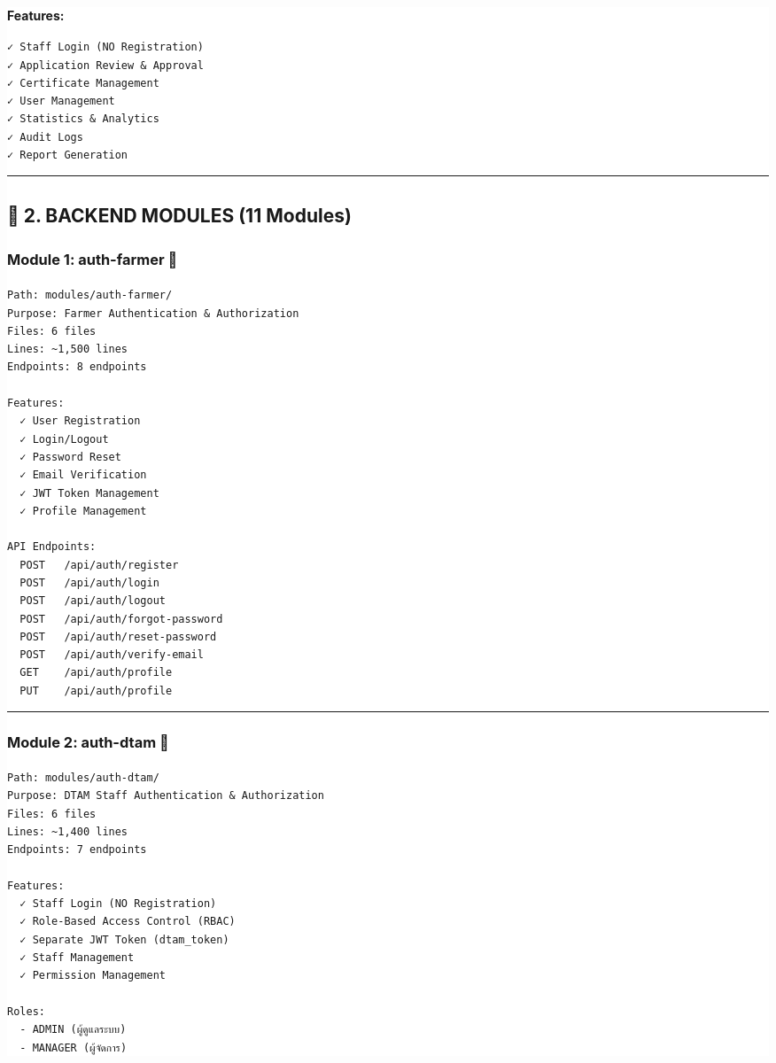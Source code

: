 **Features:**

```
✓ Staff Login (NO Registration)
✓ Application Review & Approval
✓ Certificate Management
✓ User Management
✓ Statistics & Analytics
✓ Audit Logs
✓ Report Generation
```

---

## 🧩 **2. BACKEND MODULES (11 Modules)**

### **Module 1: auth-farmer** 🔐

```
Path: modules/auth-farmer/
Purpose: Farmer Authentication & Authorization
Files: 6 files
Lines: ~1,500 lines
Endpoints: 8 endpoints

Features:
  ✓ User Registration
  ✓ Login/Logout
  ✓ Password Reset
  ✓ Email Verification
  ✓ JWT Token Management
  ✓ Profile Management

API Endpoints:
  POST   /api/auth/register
  POST   /api/auth/login
  POST   /api/auth/logout
  POST   /api/auth/forgot-password
  POST   /api/auth/reset-password
  POST   /api/auth/verify-email
  GET    /api/auth/profile
  PUT    /api/auth/profile
```

---

### **Module 2: auth-dtam** 👔

```
Path: modules/auth-dtam/
Purpose: DTAM Staff Authentication & Authorization
Files: 6 files
Lines: ~1,400 lines
Endpoints: 7 endpoints

Features:
  ✓ Staff Login (NO Registration)
  ✓ Role-Based Access Control (RBAC)
  ✓ Separate JWT Token (dtam_token)
  ✓ Staff Management
  ✓ Permission Management

Roles:
  - ADMIN (ผู้ดูแลระบบ)
  - MANAGER (ผู้จัดการ)
```